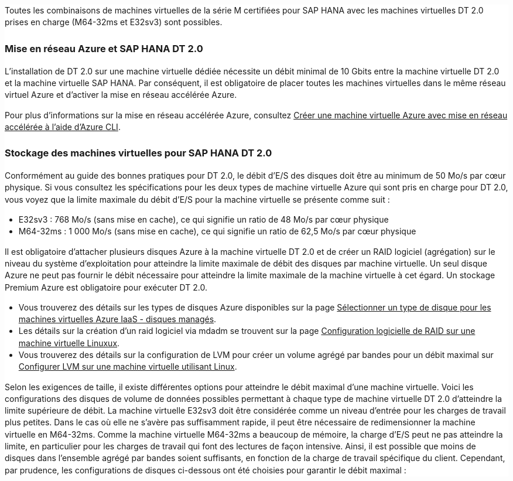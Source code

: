 
Toutes les combinaisons de machines virtuelles de la série M certifiées pour SAP HANA avec les machines virtuelles DT 2.0 prises en charge (M64-32ms et E32sv3) sont possibles.


### <a name="azure-networking-and-sap-hana-dt-20"></a>Mise en réseau Azure et SAP HANA DT 2.0

L’installation de DT 2.0 sur une machine virtuelle dédiée nécessite un débit minimal de 10 Gbits entre la machine virtuelle DT 2.0 et la machine virtuelle SAP HANA. Par conséquent, il est obligatoire de placer toutes les machines virtuelles dans le même réseau virtuel Azure et d’activer la mise en réseau accélérée Azure.

Pour plus d’informations sur la mise en réseau accélérée Azure, consultez [Créer une machine virtuelle Azure avec mise en réseau accélérée à l’aide d’Azure CLI](../../../virtual-network/create-vm-accelerated-networking-cli.md).

### <a name="vm-storage-for-sap-hana-dt-20"></a>Stockage des machines virtuelles pour SAP HANA DT 2.0

Conformément au guide des bonnes pratiques pour DT 2.0, le débit d’E/S des disques doit être au minimum de 50 Mo/s par cœur physique. Si vous consultez les spécifications pour les deux types de machine virtuelle Azure qui sont pris en charge pour DT 2.0, vous voyez que la limite maximale du débit d’E/S pour la machine virtuelle se présente comme suit :

- E32sv3    :   768 Mo/s (sans mise en cache), ce qui signifie un ratio de 48 Mo/s par cœur physique
- M64-32ms  :  1 000 Mo/s (sans mise en cache), ce qui signifie un ratio de 62,5 Mo/s par cœur physique

Il est obligatoire d’attacher plusieurs disques Azure à la machine virtuelle DT 2.0 et de créer un RAID logiciel (agrégation) sur le niveau du système d’exploitation pour atteindre la limite maximale de débit des disques par machine virtuelle. Un seul disque Azure ne peut pas fournir le débit nécessaire pour atteindre la limite maximale de la machine virtuelle à cet égard. Un stockage Premium Azure est obligatoire pour exécuter DT 2.0. 

- Vous trouverez des détails sur les types de disques Azure disponibles sur la page [Sélectionner un type de disque pour les machines virtuelles Azure IaaS - disques managés](../../disks-types.md).
- Les détails sur la création d’un raid logiciel via mdadm se trouvent sur la page [Configuration logicielle de RAID sur une machine virtuelle Linuxux](/previous-versions/azure/virtual-machines/linux/configure-raid).
- Vous trouverez des détails sur la configuration de LVM pour créer un volume agrégé par bandes pour un débit maximal sur [Configurer LVM sur une machine virtuelle utilisant Linux](/previous-versions/azure/virtual-machines/linux/configure-lvm).

Selon les exigences de taille, il existe différentes options pour atteindre le débit maximal d’une machine virtuelle. Voici les configurations des disques de volume de données possibles permettant à chaque type de machine virtuelle DT 2.0 d’atteindre la limite supérieure de débit. La machine virtuelle E32sv3 doit être considérée comme un niveau d’entrée pour les charges de travail plus petites. Dans le cas où elle ne s’avère pas suffisamment rapide, il peut être nécessaire de redimensionner la machine virtuelle en M64-32ms.
Comme la machine virtuelle M64-32ms a beaucoup de mémoire, la charge d’E/S peut ne pas atteindre la limite, en particulier pour les charges de travail qui font des lectures de façon intensive. Ainsi, il est possible que moins de disques dans l’ensemble agrégé par bandes soient suffisants, en fonction de la charge de travail spécifique du client. Cependant, par prudence, les configurations de disques ci-dessous ont été choisies pour garantir le débit maximal :
